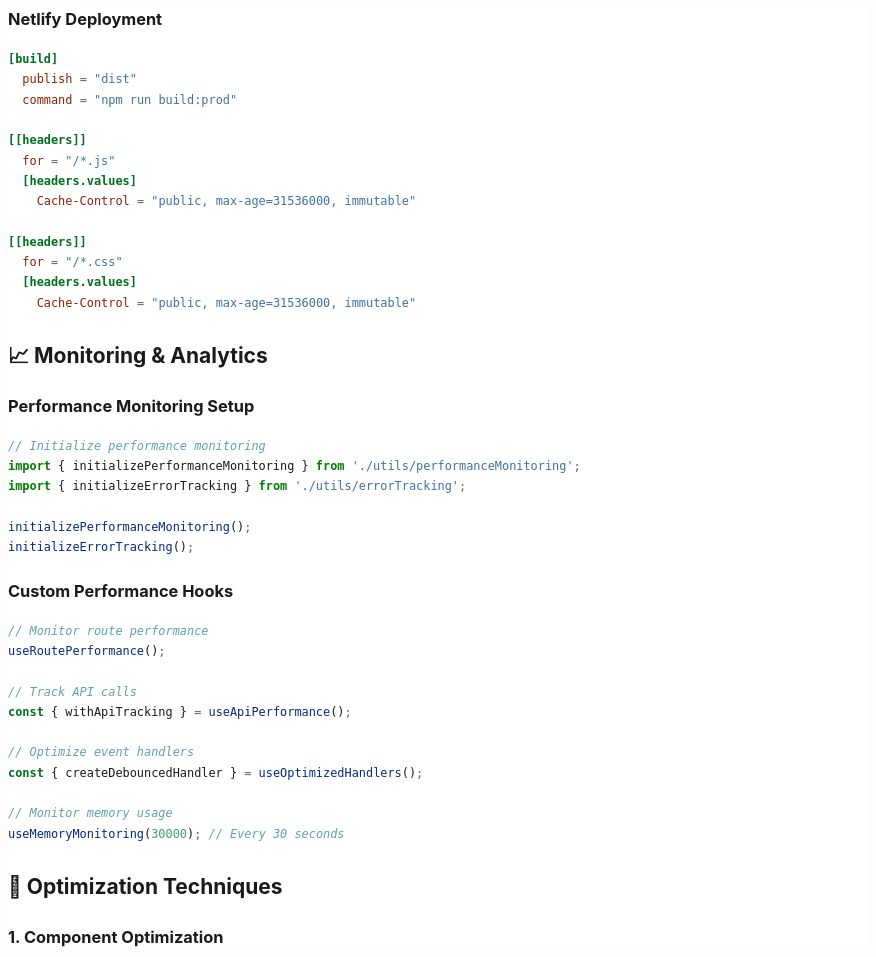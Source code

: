 ### Netlify Deployment

```toml
[build]
  publish = "dist"
  command = "npm run build:prod"

[[headers]]
  for = "/*.js"
  [headers.values]
    Cache-Control = "public, max-age=31536000, immutable"

[[headers]]
  for = "/*.css"
  [headers.values]
    Cache-Control = "public, max-age=31536000, immutable"
```

## 📈 Monitoring & Analytics

### Performance Monitoring Setup

```typescript
// Initialize performance monitoring
import { initializePerformanceMonitoring } from './utils/performanceMonitoring';
import { initializeErrorTracking } from './utils/errorTracking';

initializePerformanceMonitoring();
initializeErrorTracking();
```

### Custom Performance Hooks

```typescript
// Monitor route performance
useRoutePerformance();

// Track API calls
const { withApiTracking } = useApiPerformance();

// Optimize event handlers
const { createDebouncedHandler } = useOptimizedHandlers();

// Monitor memory usage
useMemoryMonitoring(30000); // Every 30 seconds
```

## 🔧 Optimization Techniques

### 1. Component Optimization
